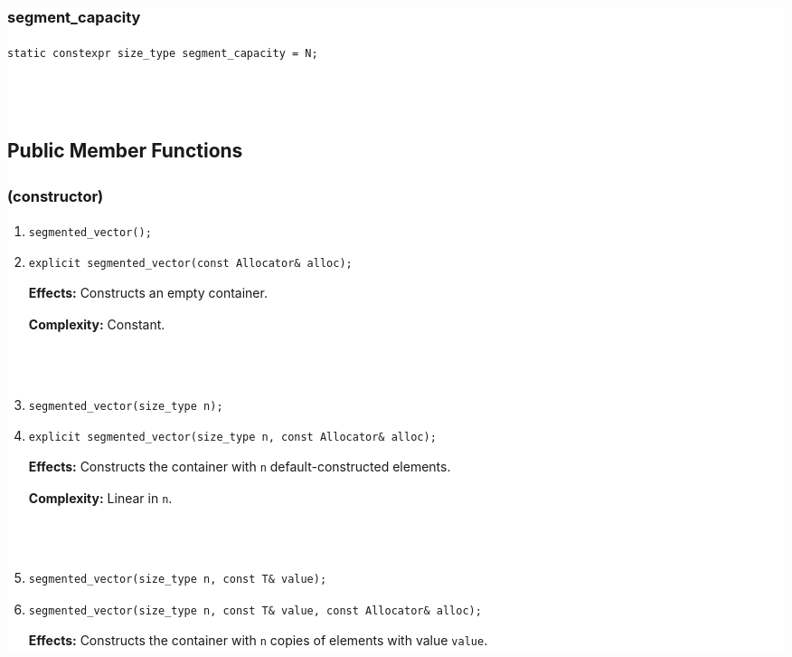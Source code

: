 ### segment_capacity

```
static constexpr size_type segment_capacity = N;
```

<br><br>



## Public Member Functions

### (constructor)

1.  ```
    segmented_vector();
    ```
2.  ```
    explicit segmented_vector(const Allocator& alloc);
    ```

    **Effects:**
    Constructs an empty container.

    **Complexity:**
    Constant.

    <br><br>



3.  ```
    segmented_vector(size_type n);
    ```
4.  ```
    explicit segmented_vector(size_type n, const Allocator& alloc);
    ```

    **Effects:**
    Constructs the container with `n` default-constructed elements.

    **Complexity:**
    Linear in `n`.

    <br><br>



5.  ```
    segmented_vector(size_type n, const T& value);
    ```
6.  ```
    segmented_vector(size_type n, const T& value, const Allocator& alloc);
    ```

    **Effects:**
    Constructs the container with `n` copies of elements with value `value`.
